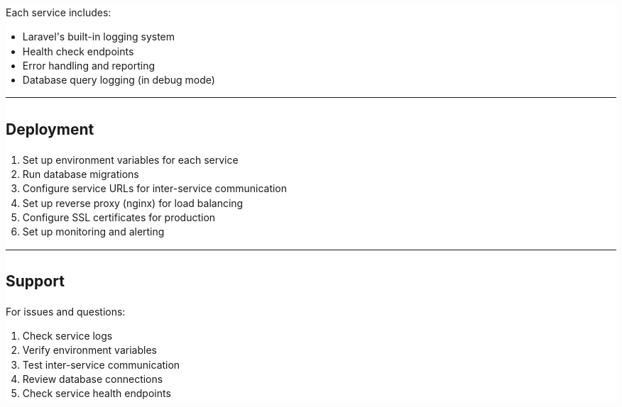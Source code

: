 Each service includes:
- Laravel's built-in logging system
- Health check endpoints
- Error handling and reporting
- Database query logging (in debug mode)

---

## Deployment

1. Set up environment variables for each service
2. Run database migrations
3. Configure service URLs for inter-service communication
4. Set up reverse proxy (nginx) for load balancing
5. Configure SSL certificates for production
6. Set up monitoring and alerting

---

## Support

For issues and questions:
1. Check service logs
2. Verify environment variables
3. Test inter-service communication
4. Review database connections
5. Check service health endpoints
